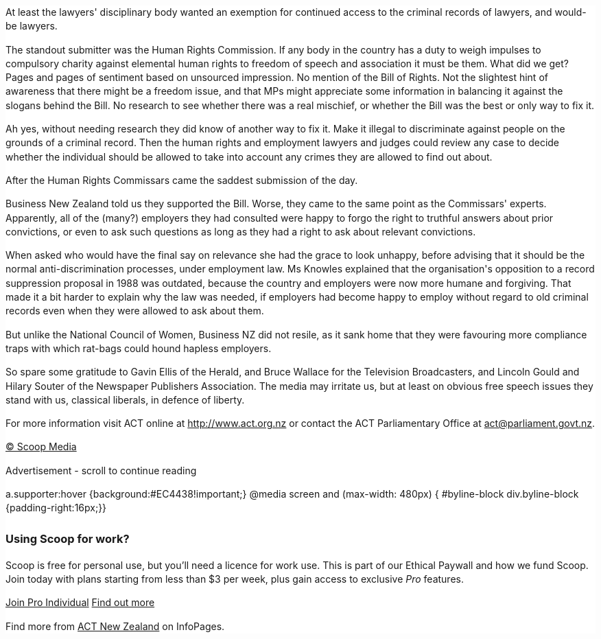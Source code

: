 At least the lawyers' disciplinary body wanted an exemption for continued access to the criminal records of lawyers, and would-be lawyers.

The standout submitter was the Human Rights Commission. If any body in the country has a duty to weigh impulses to compulsory charity against elemental human rights to freedom of speech and association it must be them. What did we get? Pages and pages of sentiment based on unsourced impression. No mention of the Bill of Rights. Not the slightest hint of awareness that there might be a freedom issue, and that MPs might appreciate some information in balancing it against the slogans behind the Bill. No research to see whether there was a real mischief, or whether the Bill was the best or only way to fix it.

Ah yes, without needing research they did know of another way to fix it. Make it illegal to discriminate against people on the grounds of a criminal record. Then the human rights and employment lawyers and judges could review any case to decide whether the individual should be allowed to take into account any crimes they are allowed to find out about.

After the Human Rights Commissars came the saddest submission of the day.

Business New Zealand told us they supported the Bill. Worse, they came to the same point as the Commissars' experts. Apparently, all of the (many?) employers they had consulted were happy to forgo the right to truthful answers about prior convictions, or even to ask such questions as long as they had a right to ask about relevant convictions.

When asked who would have the final say on relevance she had the grace to look unhappy, before advising that it should be the normal anti-discrimination processes, under employment law. Ms Knowles explained that the organisation's opposition to a record suppression proposal in 1988 was outdated, because the country and employers were now more humane and forgiving. That made it a bit harder to explain why the law was needed, if employers had become happy to employ without regard to old criminal records even when they were allowed to ask about them.

But unlike the National Council of Women, Business NZ did not resile, as it sank home that they were favouring more compliance traps with which rat-bags could hound hapless employers.

So spare some gratitude to Gavin Ellis of the Herald, and Bruce Wallace for the Television Broadcasters, and Lincoln Gould and Hilary Souter of the Newspaper Publishers Association. The media may irritate us, but at least on obvious free speech issues they stand with us, classical liberals, in defence of liberty.

  
For more information visit ACT online at http://www.act.org.nz or contact the ACT Parliamentary Office at act@parliament.govt.nz.

[© Scoop Media](http://www.scoop.co.nz/about/terms.html)  

Advertisement - scroll to continue reading



a.supporter:hover {background:#EC4438!important;} @media screen and (max-width: 480px) { #byline-block div.byline-block {padding-right:16px;}}

### Using Scoop for work?

Scoop is free for personal use, but you’ll need a licence for work use. This is part of our Ethical Paywall and how we fund Scoop. Join today with plans starting from less than $3 per week, plus gain access to exclusive _Pro_ features.  
  
[Join Pro Individual](https://pro.scoop.co.nz/Individual/?from=ProIn24) [Find out more](https://pro.scoop.co.nz/using-scoop-for-work/?from=ProIn24)

Find more from [ACT New Zealand](https://info.scoop.co.nz/ACT_New_Zealand) on InfoPages.